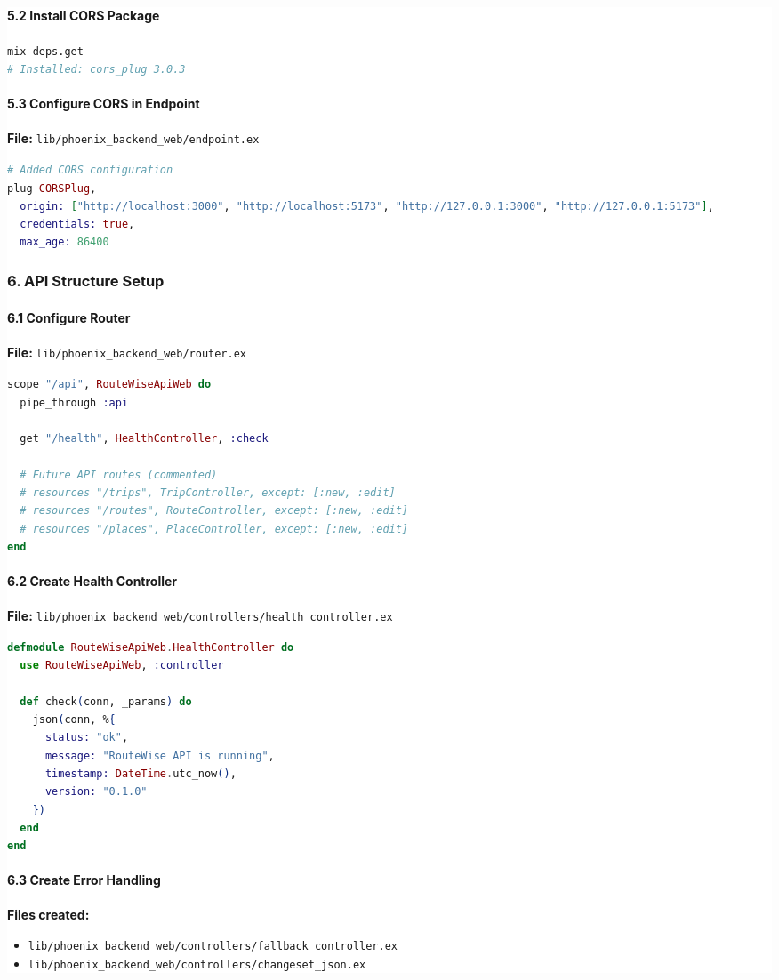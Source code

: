 #### 5.2 Install CORS Package
```bash
mix deps.get
# Installed: cors_plug 3.0.3
```

#### 5.3 Configure CORS in Endpoint
**File:** `lib/phoenix_backend_web/endpoint.ex`
```elixir
# Added CORS configuration
plug CORSPlug,
  origin: ["http://localhost:3000", "http://localhost:5173", "http://127.0.0.1:3000", "http://127.0.0.1:5173"],
  credentials: true,
  max_age: 86400
```

### 6. API Structure Setup

#### 6.1 Configure Router
**File:** `lib/phoenix_backend_web/router.ex`
```elixir
scope "/api", RouteWiseApiWeb do
  pipe_through :api
  
  get "/health", HealthController, :check
  
  # Future API routes (commented)
  # resources "/trips", TripController, except: [:new, :edit]
  # resources "/routes", RouteController, except: [:new, :edit]
  # resources "/places", PlaceController, except: [:new, :edit]
end
```

#### 6.2 Create Health Controller
**File:** `lib/phoenix_backend_web/controllers/health_controller.ex`
```elixir
defmodule RouteWiseApiWeb.HealthController do
  use RouteWiseApiWeb, :controller

  def check(conn, _params) do
    json(conn, %{
      status: "ok",
      message: "RouteWise API is running",
      timestamp: DateTime.utc_now(),
      version: "0.1.0"
    })
  end
end
```

#### 6.3 Create Error Handling
**Files created:**
- `lib/phoenix_backend_web/controllers/fallback_controller.ex`
- `lib/phoenix_backend_web/controllers/changeset_json.ex`
